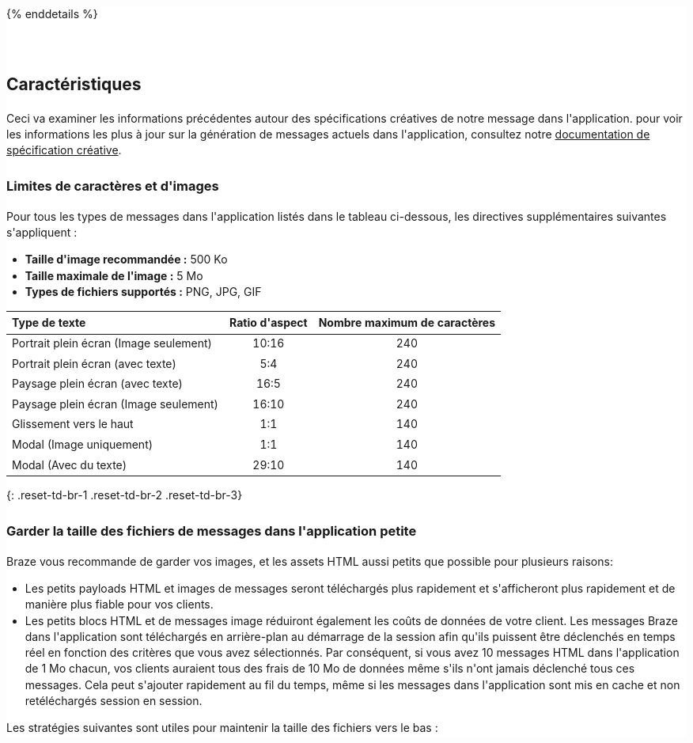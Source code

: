 {% enddetails %}

<br>

## Caractéristiques

Ceci va examiner les informations précédentes autour des spécifications créatives de notre message dans l'application. pour voir les informations les plus à jour sur la génération de messages actuels dans l'application, consultez notre [documentation de spécification créative]({{site.baseurl}}/user_guide/message_building_by_channel/in-app_messages/creative_details/).

### Limites de caractères et d'images

Pour tous les types de messages dans l'application listés dans le tableau ci-dessous, les directives supplémentaires suivantes s'appliquent :

- **Taille d'image recommandée :** 500 Ko
- **Taille maximale de l'image :** 5 Mo
- **Types de fichiers supportés :** PNG, JPG, GIF

| Type de texte                          | Ratio d'aspect | Nombre maximum de caractères |
|:-------------------------------------- |:--------------:|:----------------------------:|
| Portrait plein écran (Image seulement) |     10:16      |             240              |
| Portrait plein écran (avec texte)      |      5:4       |             240              |
| Paysage plein écran (avec texte)       |      16:5      |             240              |
| Paysage plein écran (Image seulement)  |     16:10      |             240              |
| Glissement vers le haut                |      1:1       |             140              |
| Modal (Image uniquement)               |      1:1       |             140              |
| Modal (Avec du texte)                  |     29:10      |             140              |
{: .reset-td-br-1 .reset-td-br-2 .reset-td-br-3}

### Garder la taille des fichiers de messages dans l'application petite

Braze vous recommande de garder vos images, et les assets HTML aussi petits que possible pour plusieurs raisons:

- Les petits payloads HTML et images de messages seront téléchargés plus rapidement et s'afficheront plus rapidement et de manière plus fiable pour vos clients.
- Les petits blocs HTML et de messages image réduiront également les coûts de données de votre client. Les messages Braze dans l'application sont téléchargés en arrière-plan au démarrage de la session afin qu'ils puissent être déclenchés en temps réel en fonction des critères que vous avez sélectionnés. Par conséquent, si vous avez 10 messages HTML dans l'application de 1 Mo chacun, vos clients auraient tous des frais de 10 Mo de données même s'ils n'ont jamais déclenché tous ces messages. Cela peut s'ajouter rapidement au fil du temps, même si les messages dans l'application sont mis en cache et non retéléchargés session en session.

Les stratégies suivantes sont utiles pour maintenir la taille des fichiers vers le bas :
